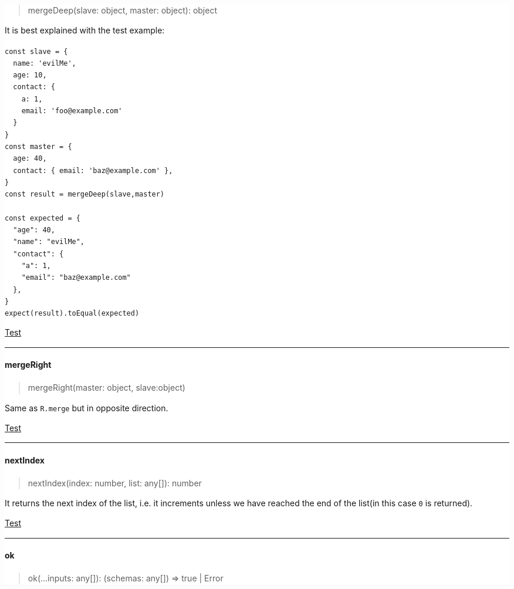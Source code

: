 > mergeDeep(slave: object, master: object): object

It is best explained with the test example:

```
const slave = {
  name: 'evilMe',
  age: 10,
  contact: {
    a: 1,
    email: 'foo@example.com'
  }
}
const master = {
  age: 40,
  contact: { email: 'baz@example.com' },
}
const result = mergeDeep(slave,master)

const expected = {
  "age": 40,
  "name": "evilMe",
  "contact": {
    "a": 1,
    "email": "baz@example.com"
  },
}
expect(result).toEqual(expected)
```

[Test](https://github.com/selfrefactor/rambdax/blob/master/src/mergeDeep.spec.js)

---
#### mergeRight

> mergeRight(master: object, slave:object)

Same as `R.merge` but in opposite direction.

[Test](https://github.com/selfrefactor/rambdax/blob/master/src/mergeRight.spec.js)

---
#### nextIndex

> nextIndex(index: number, list: any[]): number

It returns the next index of the list, i.e. it increments unless we have reached the end of the list(in this case `0` is returned).

[Test](https://github.com/selfrefactor/rambdax/blob/master/src/nextIndex.spec.js)

---
#### ok

> ok(...inputs: any[]): (schemas: any[]) => true | Error
